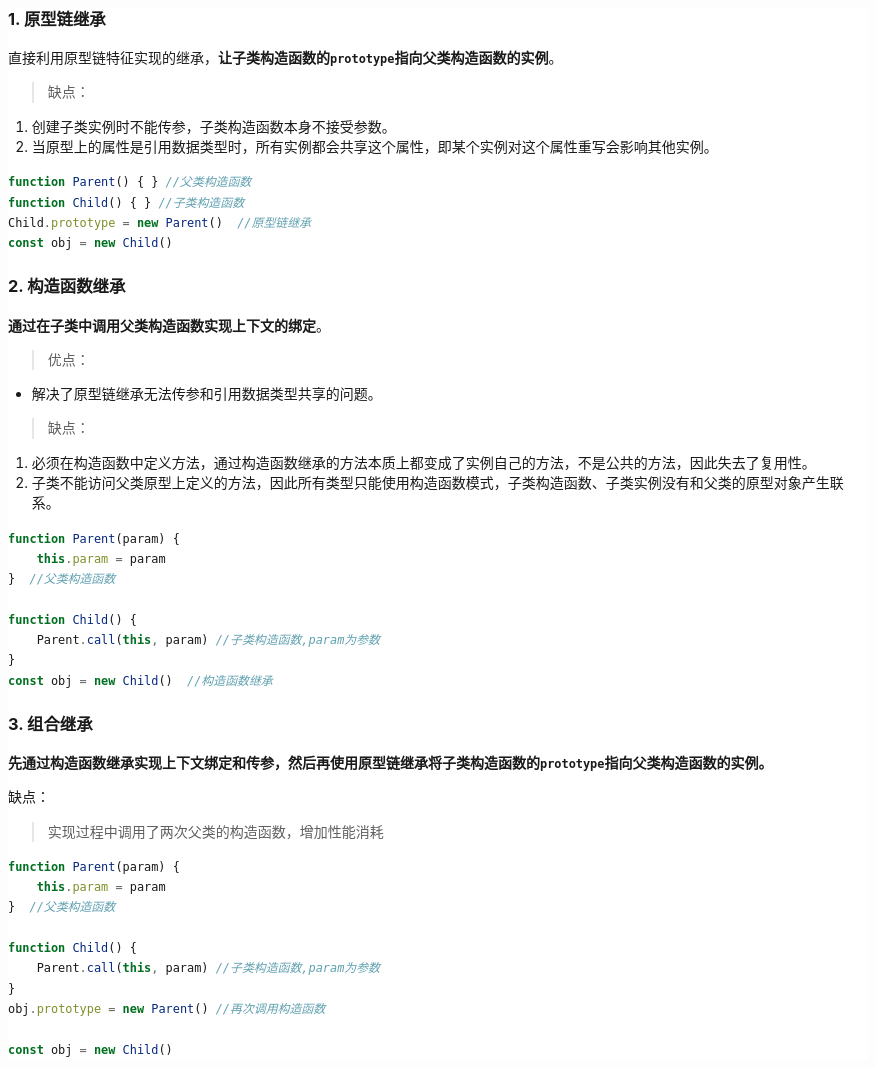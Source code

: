 ### **1. 原型链继承**

直接利用原型链特征实现的继承，**让子类构造函数的`prototype`指向父类构造函数的实例**。

> 缺点：
>
1. 创建子类实例时不能传参，子类构造函数本身不接受参数。
2. 当原型上的属性是引用数据类型时，所有实例都会共享这个属性，即某个实例对这个属性重写会影响其他实例。

```jsx
function Parent() { } //父类构造函数
function Child() { } //子类构造函数
Child.prototype = new Parent()  //原型链继承
const obj = new Child()
```

### **2. 构造函数继承**

   **通过在子类中调用父类构造函数实现上下文的绑定**。

> 优点：
>
- 解决了原型链继承无法传参和引用数据类型共享的问题。

> 缺点：
>
1. 必须在构造函数中定义方法，通过构造函数继承的方法本质上都变成了实例自己的方法，不是公共的方法，因此失去了复用性。
2. 子类不能访问父类原型上定义的方法，因此所有类型只能使用构造函数模式，子类构造函数、子类实例没有和父类的原型对象产生联系。

```jsx
function Parent(param) {
	this.param = param
}  //父类构造函数

function Child() {
	Parent.call(this, param) //子类构造函数,param为参数
}
const obj = new Child()  //构造函数继承
```

### **3. 组合继承**

 **先通过构造函数继承实现上下文绑定和传参，然后再使用原型链继承将子类构造函数的`prototype`指向父类构造函数的实例。**

缺点：

> 实现过程中调用了两次父类的构造函数，增加性能消耗
>

```jsx
function Parent(param) {
	this.param = param
}  //父类构造函数

function Child() {
	Parent.call(this, param) //子类构造函数,param为参数
}
obj.prototype = new Parent() //再次调用构造函数

const obj = new Child()
```
